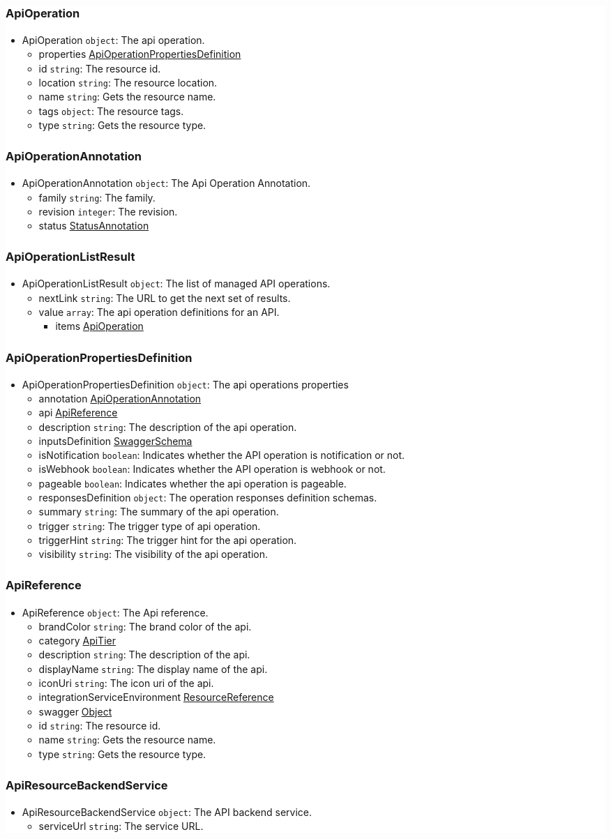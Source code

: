 ### ApiOperation
* ApiOperation `object`: The api operation.
  * properties [ApiOperationPropertiesDefinition](#apioperationpropertiesdefinition)
  * id `string`: The resource id.
  * location `string`: The resource location.
  * name `string`: Gets the resource name.
  * tags `object`: The resource tags.
  * type `string`: Gets the resource type.

### ApiOperationAnnotation
* ApiOperationAnnotation `object`: The Api Operation Annotation.
  * family `string`: The family.
  * revision `integer`: The revision.
  * status [StatusAnnotation](#statusannotation)

### ApiOperationListResult
* ApiOperationListResult `object`: The list of managed API operations.
  * nextLink `string`: The URL to get the next set of results.
  * value `array`: The api operation definitions for an API.
    * items [ApiOperation](#apioperation)

### ApiOperationPropertiesDefinition
* ApiOperationPropertiesDefinition `object`: The api operations properties
  * annotation [ApiOperationAnnotation](#apioperationannotation)
  * api [ApiReference](#apireference)
  * description `string`: The description of the api operation.
  * inputsDefinition [SwaggerSchema](#swaggerschema)
  * isNotification `boolean`: Indicates whether the API operation is notification or not.
  * isWebhook `boolean`: Indicates whether the API operation is webhook or not.
  * pageable `boolean`: Indicates whether the api operation is pageable.
  * responsesDefinition `object`: The operation responses definition schemas.
  * summary `string`: The summary of the api operation.
  * trigger `string`: The trigger type of api operation.
  * triggerHint `string`: The trigger hint for the api operation.
  * visibility `string`: The visibility of the api operation.

### ApiReference
* ApiReference `object`: The Api reference.
  * brandColor `string`: The brand color of the api.
  * category [ApiTier](#apitier)
  * description `string`: The description of the api.
  * displayName `string`: The display name of the api.
  * iconUri `string`: The icon uri of the api.
  * integrationServiceEnvironment [ResourceReference](#resourcereference)
  * swagger [Object](#object)
  * id `string`: The resource id.
  * name `string`: Gets the resource name.
  * type `string`: Gets the resource type.

### ApiResourceBackendService
* ApiResourceBackendService `object`: The API backend service.
  * serviceUrl `string`: The service URL.
